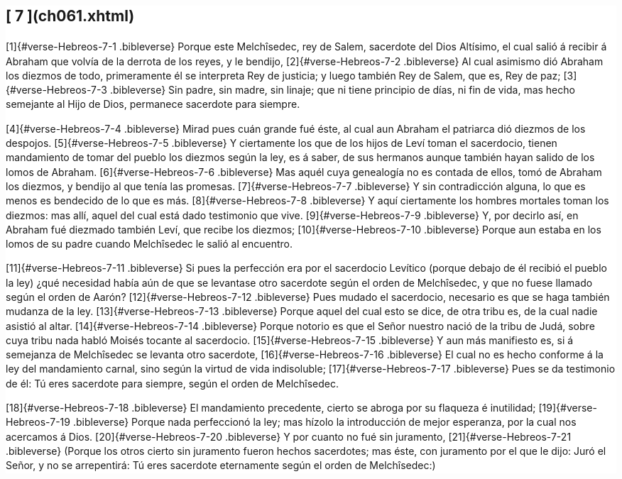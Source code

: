 <h2 class="chaptertitle">[&nbsp;7&nbsp;](ch061.xhtml)<span><span id="chapter-Hebreos-7"></span></span></h2>
 
[1]{#verse-Hebreos-7-1 .bibleverse} Porque este Melchîsedec, rey de Salem, sacerdote del Dios Altísimo, el cual salió á recibir á Abraham que volvía de la derrota de los reyes, y le bendijo, 
[2]{#verse-Hebreos-7-2 .bibleverse} Al cual asimismo dió Abraham los diezmos de todo, primeramente él se interpreta Rey de justicia; y luego también Rey de Salem, que es, Rey de paz; 
[3]{#verse-Hebreos-7-3 .bibleverse} Sin padre, sin madre, sin linaje; que ni tiene principio de días, ni fin de vida, mas hecho semejante al Hijo de Dios, permanece sacerdote para siempre.

 
[4]{#verse-Hebreos-7-4 .bibleverse} Mirad pues cuán grande fué éste, al cual aun Abraham el patriarca dió diezmos de los despojos. 
[5]{#verse-Hebreos-7-5 .bibleverse} Y ciertamente los que de los hijos de Leví toman el sacerdocio, tienen mandamiento de tomar del pueblo los diezmos según la ley, es á saber, de sus hermanos aunque también hayan salido de los lomos de Abraham. 
[6]{#verse-Hebreos-7-6 .bibleverse} Mas aquél cuya genealogía no es contada de ellos, tomó de Abraham los diezmos, y bendijo al que tenía las promesas. 
[7]{#verse-Hebreos-7-7 .bibleverse} Y sin contradicción alguna, lo que es menos es bendecido de lo que es más. 
[8]{#verse-Hebreos-7-8 .bibleverse} Y aquí ciertamente los hombres mortales toman los diezmos: mas allí, aquel del cual está dado testimonio que vive. 
[9]{#verse-Hebreos-7-9 .bibleverse} Y, por decirlo así, en Abraham fué diezmado también Leví, que recibe los diezmos; 
[10]{#verse-Hebreos-7-10 .bibleverse} Porque aun estaba en los lomos de su padre cuando Melchîsedec le salió al encuentro.

 
[11]{#verse-Hebreos-7-11 .bibleverse} Si pues la perfección era por el sacerdocio Levítico (porque debajo de él recibió el pueblo la ley) ¿qué necesidad había aún de que se levantase otro sacerdote según el orden de Melchîsedec, y que no fuese llamado según el orden de Aarón? 
[12]{#verse-Hebreos-7-12 .bibleverse} Pues mudado el sacerdocio, necesario es que se haga también mudanza de la ley. 
[13]{#verse-Hebreos-7-13 .bibleverse} Porque aquel del cual esto se dice, de otra tribu es, de la cual nadie asistió al altar. 
[14]{#verse-Hebreos-7-14 .bibleverse} Porque notorio es que el Señor nuestro nació de la tribu de Judá, sobre cuya tribu nada habló Moisés tocante al sacerdocio. 
[15]{#verse-Hebreos-7-15 .bibleverse} Y aun más manifiesto es, si á semejanza de Melchîsedec se levanta otro sacerdote, 
[16]{#verse-Hebreos-7-16 .bibleverse} El cual no es hecho conforme á la ley del mandamiento carnal, sino según la virtud de vida indisoluble; 
[17]{#verse-Hebreos-7-17 .bibleverse} Pues se da testimonio de él: Tú eres sacerdote para siempre, según el orden de Melchîsedec.

 
[18]{#verse-Hebreos-7-18 .bibleverse} El mandamiento precedente, cierto se abroga por su flaqueza é inutilidad; 
[19]{#verse-Hebreos-7-19 .bibleverse} Porque nada perfeccionó la ley; mas hízolo la introducción de mejor esperanza, por la cual nos acercamos á Dios. 
[20]{#verse-Hebreos-7-20 .bibleverse} Y por cuanto no fué sin juramento, 
[21]{#verse-Hebreos-7-21 .bibleverse} (Porque los otros cierto sin juramento fueron hechos sacerdotes; mas éste, con juramento por el que le dijo: Juró el Señor, y no se arrepentirá: Tú eres sacerdote eternamente según el orden de Melchîsedec:)

 